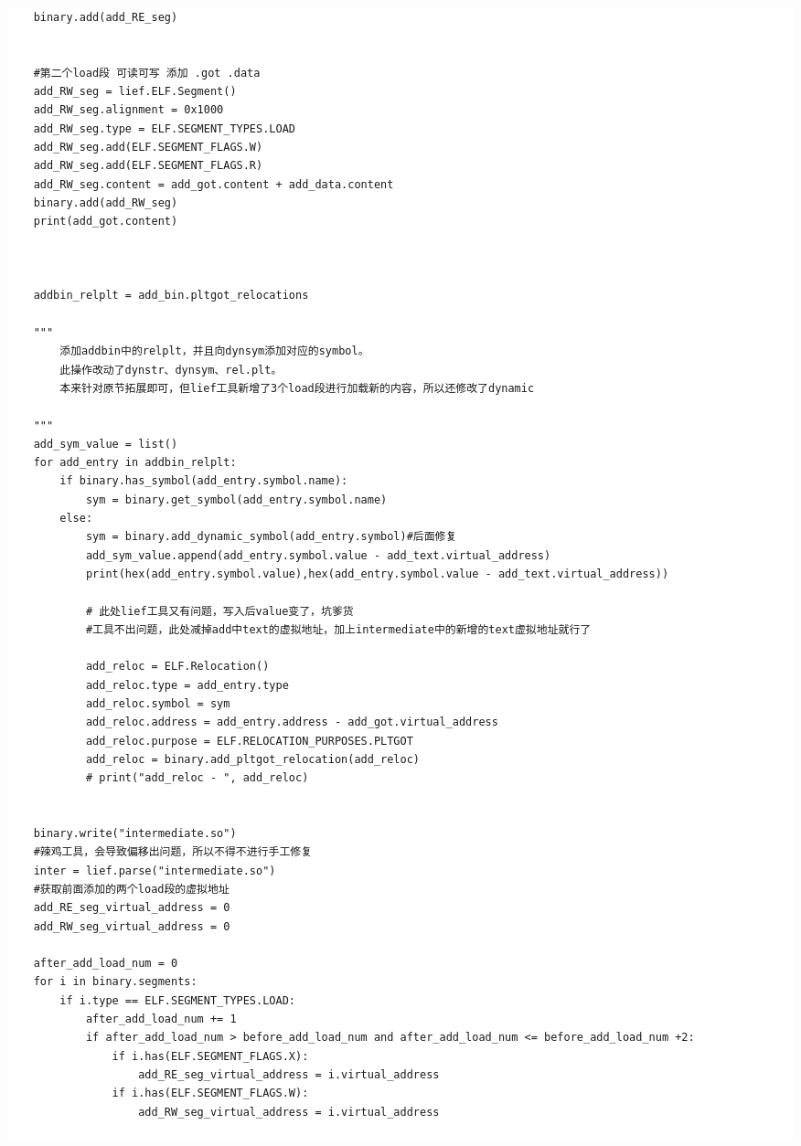 ```
    binary.add(add_RE_seg)
 
 
    #第二个load段 可读可写 添加 .got .data
    add_RW_seg = lief.ELF.Segment()
    add_RW_seg.alignment = 0x1000
    add_RW_seg.type = ELF.SEGMENT_TYPES.LOAD
    add_RW_seg.add(ELF.SEGMENT_FLAGS.W)
    add_RW_seg.add(ELF.SEGMENT_FLAGS.R)
    add_RW_seg.content = add_got.content + add_data.content
    binary.add(add_RW_seg)
    print(add_got.content)
 
 
 
    addbin_relplt = add_bin.pltgot_relocations
 
    """
        添加addbin中的relplt，并且向dynsym添加对应的symbol。
        此操作改动了dynstr、dynsym、rel.plt。
        本来针对原节拓展即可，但lief工具新增了3个load段进行加载新的内容，所以还修改了dynamic
 
    """
    add_sym_value = list()
    for add_entry in addbin_relplt:
        if binary.has_symbol(add_entry.symbol.name):
            sym = binary.get_symbol(add_entry.symbol.name)
        else:
            sym = binary.add_dynamic_symbol(add_entry.symbol)#后面修复
            add_sym_value.append(add_entry.symbol.value - add_text.virtual_address)
            print(hex(add_entry.symbol.value),hex(add_entry.symbol.value - add_text.virtual_address))
 
            # 此处lief工具又有问题，写入后value变了，坑爹货
            #工具不出问题，此处减掉add中text的虚拟地址，加上intermediate中的新增的text虚拟地址就行了
 
            add_reloc = ELF.Relocation()
            add_reloc.type = add_entry.type
            add_reloc.symbol = sym
            add_reloc.address = add_entry.address - add_got.virtual_address
            add_reloc.purpose = ELF.RELOCATION_PURPOSES.PLTGOT
            add_reloc = binary.add_pltgot_relocation(add_reloc)
            # print("add_reloc - ", add_reloc)
 
 
    binary.write("intermediate.so")
    #辣鸡工具，会导致偏移出问题，所以不得不进行手工修复
    inter = lief.parse("intermediate.so")
    #获取前面添加的两个load段的虚拟地址
    add_RE_seg_virtual_address = 0
    add_RW_seg_virtual_address = 0
 
    after_add_load_num = 0
    for i in binary.segments:
        if i.type == ELF.SEGMENT_TYPES.LOAD:
            after_add_load_num += 1
            if after_add_load_num > before_add_load_num and after_add_load_num <= before_add_load_num +2:
                if i.has(ELF.SEGMENT_FLAGS.X):
                    add_RE_seg_virtual_address = i.virtual_address
                if i.has(ELF.SEGMENT_FLAGS.W):
                    add_RW_seg_virtual_address = i.virtual_address
 
```